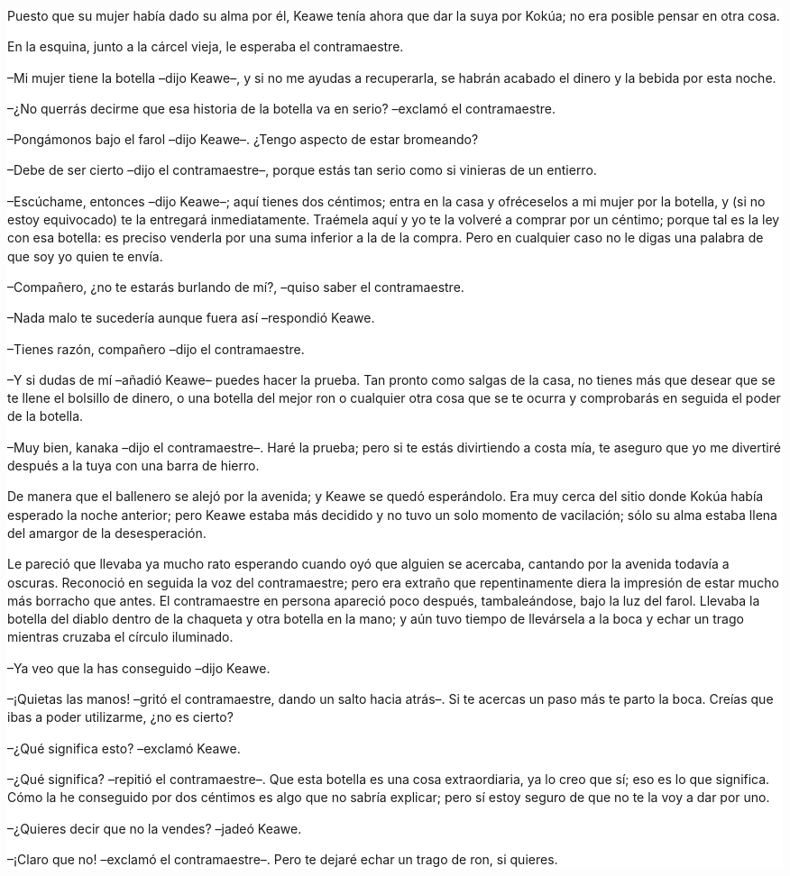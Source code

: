 Puesto que su mujer había dado su alma por él, Keawe tenía ahora que dar la suya por Kokúa; no era posible pensar en otra cosa.

En la esquina, junto a la cárcel vieja, le esperaba el contramaestre.

–Mi mujer tiene la botella –dijo Keawe–, y si no me ayudas a recuperarla, se habrán acabado el dinero y la bebida por esta noche.

–¿No querrás decirme que esa historia de la botella va en serio? –exclamó el contramaestre.

–Pongámonos bajo el farol –dijo Keawe–. ¿Tengo aspecto de estar bromeando?

–Debe de ser cierto –dijo el contramaestre–, porque estás tan serio como si vinieras de un entierro.

–Escúchame, entonces –dijo Keawe–; aquí tienes dos céntimos; entra en la casa y ofréceselos a mi mujer por la botella, y (si no estoy equivocado) te la entregará inmediatamente. Traémela aquí y yo te la volveré a comprar por un céntimo; porque tal es la ley con esa botella: es preciso venderla por una suma inferior a la de la compra. Pero en cualquier caso no le digas una palabra de que soy yo quien te envía.

–Compañero, ¿no te estarás burlando de mí?, –quiso saber el contramaestre.

–Nada malo te sucedería aunque fuera así –respondió Keawe.

–Tienes razón, compañero –dijo el contramaestre.

–Y si dudas de mí –añadió Keawe– puedes hacer la prueba. Tan pronto como salgas de la casa, no tienes más que desear que se te llene el bolsillo de dinero, o una botella del mejor ron o cualquier otra cosa que se te ocurra y comprobarás en seguida el poder de la botella.

–Muy bien, kanaka –dijo el contramaestre–. Haré la prueba; pero si te estás divirtiendo a costa mía, te aseguro que yo me divertiré después a la tuya con una barra de hierro.

De manera que el ballenero se alejó por la avenida; y Keawe se quedó esperándolo. Era muy cerca del sitio donde Kokúa había esperado la noche anterior; pero Keawe estaba más decidido y no tuvo un solo momento de vacilación; sólo su alma estaba llena del amargor de la desesperación.

Le pareció que llevaba ya mucho rato esperando cuando oyó que alguien se acercaba, cantando por la avenida todavía a oscuras. Reconoció en seguida la voz del contramaestre; pero era extraño que repentinamente diera la impresión de estar mucho más borracho que antes. El contramaestre en persona apareció poco después, tambaleándose, bajo la luz del farol. Llevaba la botella del diablo dentro de la chaqueta y otra botella en la mano; y aún tuvo tiempo de llevársela a la boca y echar un trago mientras cruzaba el círculo iluminado.

–Ya veo que la has conseguido –dijo Keawe.

–¡Quietas las manos! –gritó el contramaestre, dando un salto hacia atrás–. Si te acercas un paso más te parto la boca. Creías que ibas a poder utilizarme, ¿no es cierto?

–¿Qué significa esto? –exclamó Keawe.

–¿Qué significa? –repitió el contramaestre–. Que esta botella es una cosa extraordiaria, ya lo creo que sí; eso es lo que significa. Cómo la he conseguido por dos céntimos es algo que no sabría explicar; pero sí estoy seguro de que no te la voy a dar por uno.

–¿Quieres decir que no la vendes? –jadeó Keawe.

–¡Claro que no! –exclamó el contramaestre–. Pero te dejaré echar un trago de ron, si quieres.
